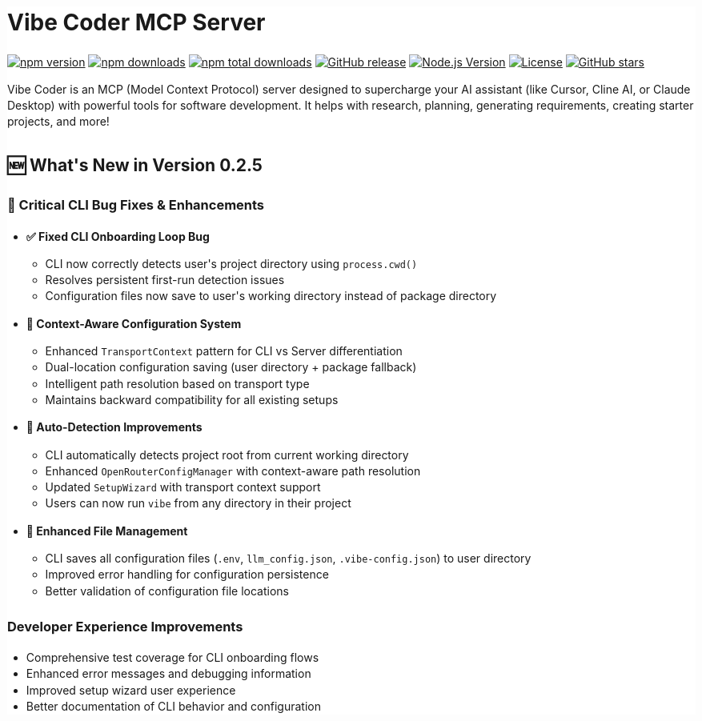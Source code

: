 # Vibe Coder MCP Server

[![npm version](https://img.shields.io/npm/v/vibe-coder-mcp?style=flat-square&logo=npm&logoColor=white&cacheSeconds=300)](https://www.npmjs.com/package/vibe-coder-mcp)
[![npm downloads](https://img.shields.io/npm/dm/vibe-coder-mcp?style=flat-square&logo=npm&logoColor=white&cacheSeconds=300)](https://www.npmjs.com/package/vibe-coder-mcp)
[![npm total downloads](https://img.shields.io/npm/dt/vibe-coder-mcp?style=flat-square&logo=npm&logoColor=white&cacheSeconds=300)](https://www.npmjs.com/package/vibe-coder-mcp)
[![GitHub release](https://img.shields.io/github/v/release/freshtechbro/Vibe-Coder-MCP?style=flat-square&logo=github&logoColor=white&cacheSeconds=300)](https://github.com/freshtechbro/Vibe-Coder-MCP/releases)
[![Node.js Version](https://img.shields.io/badge/node-%3E%3D20.0.0-brightgreen.svg?style=flat-square&logo=node.js&logoColor=white)](https://nodejs.org/)
[![License](https://img.shields.io/badge/license-MIT-blue.svg?style=flat-square&logo=opensourceinitiative&logoColor=white)](LICENSE)
[![GitHub stars](https://img.shields.io/github/stars/freshtechbro/Vibe-Coder-MCP?style=flat-square&logo=github&logoColor=white&cacheSeconds=300)](https://github.com/freshtechbro/Vibe-Coder-MCP/stargazers)

Vibe Coder is an MCP (Model Context Protocol) server designed to supercharge your AI assistant (like Cursor, Cline AI, or Claude Desktop) with powerful tools for software development. It helps with research, planning, generating requirements, creating starter projects, and more!

## 🆕 What's New in Version 0.2.5

### 🔧 Critical CLI Bug Fixes & Enhancements
- **✅ Fixed CLI Onboarding Loop Bug**
  - CLI now correctly detects user's project directory using `process.cwd()`
  - Resolves persistent first-run detection issues
  - Configuration files now save to user's working directory instead of package directory
  
- **🎯 Context-Aware Configuration System**
  - Enhanced `TransportContext` pattern for CLI vs Server differentiation
  - Dual-location configuration saving (user directory + package fallback)
  - Intelligent path resolution based on transport type
  - Maintains backward compatibility for all existing setups

- **📍 Auto-Detection Improvements**
  - CLI automatically detects project root from current working directory
  - Enhanced `OpenRouterConfigManager` with context-aware path resolution
  - Updated `SetupWizard` with transport context support
  - Users can now run `vibe` from any directory in their project

- **💾 Enhanced File Management**
  - CLI saves all configuration files (`.env`, `llm_config.json`, `.vibe-config.json`) to user directory
  - Improved error handling for configuration persistence
  - Better validation of configuration file locations

### Developer Experience Improvements
- Comprehensive test coverage for CLI onboarding flows
- Enhanced error messages and debugging information
- Improved setup wizard user experience
- Better documentation of CLI behavior and configuration
